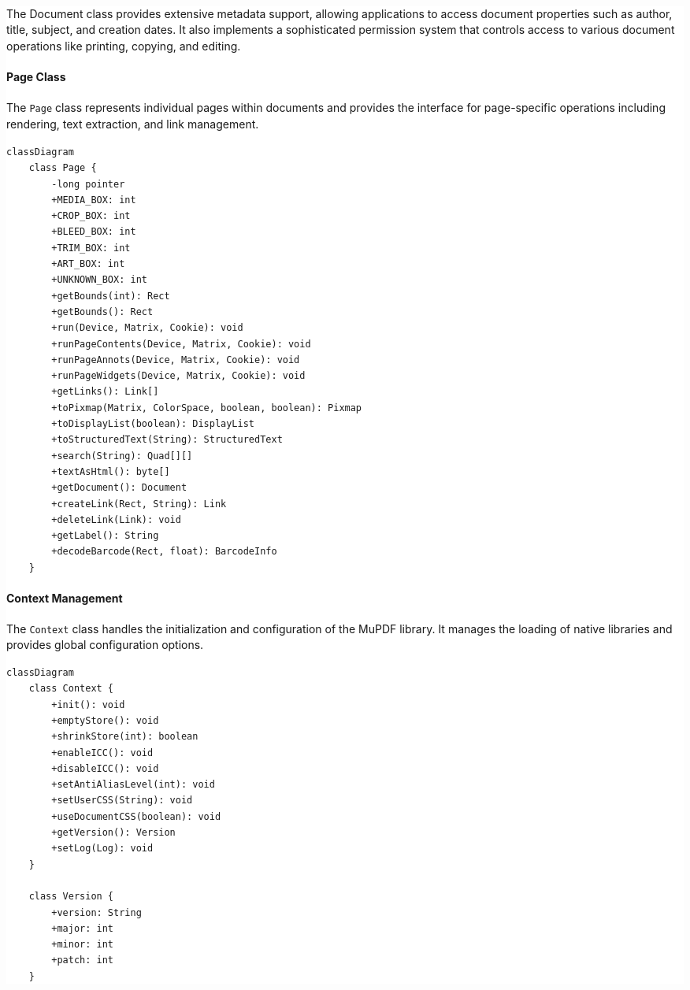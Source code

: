 The Document class provides extensive metadata support, allowing applications to access document properties such as author, title, subject, and creation dates. It also implements a sophisticated permission system that controls access to various document operations like printing, copying, and editing.

#### Page Class

The `Page` class represents individual pages within documents and provides the interface for page-specific operations including rendering, text extraction, and link management.

```mermaid
classDiagram
    class Page {
        -long pointer
        +MEDIA_BOX: int
        +CROP_BOX: int
        +BLEED_BOX: int
        +TRIM_BOX: int
        +ART_BOX: int
        +UNKNOWN_BOX: int
        +getBounds(int): Rect
        +getBounds(): Rect
        +run(Device, Matrix, Cookie): void
        +runPageContents(Device, Matrix, Cookie): void
        +runPageAnnots(Device, Matrix, Cookie): void
        +runPageWidgets(Device, Matrix, Cookie): void
        +getLinks(): Link[]
        +toPixmap(Matrix, ColorSpace, boolean, boolean): Pixmap
        +toDisplayList(boolean): DisplayList
        +toStructuredText(String): StructuredText
        +search(String): Quad[][]
        +textAsHtml(): byte[]
        +getDocument(): Document
        +createLink(Rect, String): Link
        +deleteLink(Link): void
        +getLabel(): String
        +decodeBarcode(Rect, float): BarcodeInfo
    }
```

#### Context Management

The `Context` class handles the initialization and configuration of the MuPDF library. It manages the loading of native libraries and provides global configuration options.

```mermaid
classDiagram
    class Context {
        +init(): void
        +emptyStore(): void
        +shrinkStore(int): boolean
        +enableICC(): void
        +disableICC(): void
        +setAntiAliasLevel(int): void
        +setUserCSS(String): void
        +useDocumentCSS(boolean): void
        +getVersion(): Version
        +setLog(Log): void
    }
    
    class Version {
        +version: String
        +major: int
        +minor: int
        +patch: int
    }
```